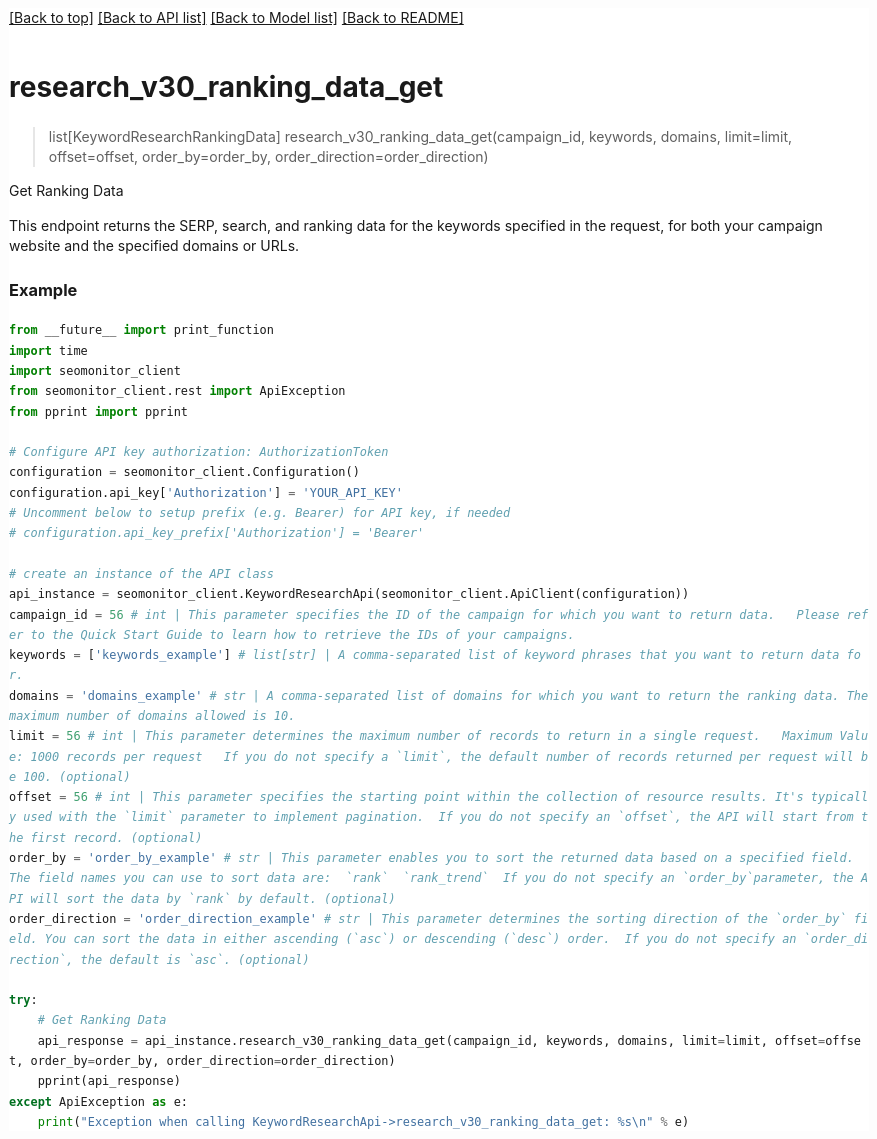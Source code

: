[[Back to top]](#) [[Back to API list]](../README.md#documentation-for-api-endpoints) [[Back to Model list]](../README.md#documentation-for-models) [[Back to README]](../README.md)

# **research_v30_ranking_data_get**
> list[KeywordResearchRankingData] research_v30_ranking_data_get(campaign_id, keywords, domains, limit=limit, offset=offset, order_by=order_by, order_direction=order_direction)

Get Ranking Data

This endpoint returns the SERP, search, and ranking data for the keywords specified in the request, for both your campaign website and the specified domains or URLs.

### Example
```python
from __future__ import print_function
import time
import seomonitor_client
from seomonitor_client.rest import ApiException
from pprint import pprint

# Configure API key authorization: AuthorizationToken
configuration = seomonitor_client.Configuration()
configuration.api_key['Authorization'] = 'YOUR_API_KEY'
# Uncomment below to setup prefix (e.g. Bearer) for API key, if needed
# configuration.api_key_prefix['Authorization'] = 'Bearer'

# create an instance of the API class
api_instance = seomonitor_client.KeywordResearchApi(seomonitor_client.ApiClient(configuration))
campaign_id = 56 # int | This parameter specifies the ID of the campaign for which you want to return data.   Please refer to the Quick Start Guide to learn how to retrieve the IDs of your campaigns. 
keywords = ['keywords_example'] # list[str] | A comma-separated list of keyword phrases that you want to return data for.
domains = 'domains_example' # str | A comma-separated list of domains for which you want to return the ranking data. The maximum number of domains allowed is 10.
limit = 56 # int | This parameter determines the maximum number of records to return in a single request.   Maximum Value: 1000 records per request   If you do not specify a `limit`, the default number of records returned per request will be 100. (optional)
offset = 56 # int | This parameter specifies the starting point within the collection of resource results. It's typically used with the `limit` parameter to implement pagination.  If you do not specify an `offset`, the API will start from the first record. (optional)
order_by = 'order_by_example' # str | This parameter enables you to sort the returned data based on a specified field.  The field names you can use to sort data are:  `rank`  `rank_trend`  If you do not specify an `order_by`parameter, the API will sort the data by `rank` by default. (optional)
order_direction = 'order_direction_example' # str | This parameter determines the sorting direction of the `order_by` field. You can sort the data in either ascending (`asc`) or descending (`desc`) order.  If you do not specify an `order_direction`, the default is `asc`. (optional)

try:
    # Get Ranking Data
    api_response = api_instance.research_v30_ranking_data_get(campaign_id, keywords, domains, limit=limit, offset=offset, order_by=order_by, order_direction=order_direction)
    pprint(api_response)
except ApiException as e:
    print("Exception when calling KeywordResearchApi->research_v30_ranking_data_get: %s\n" % e)
```
